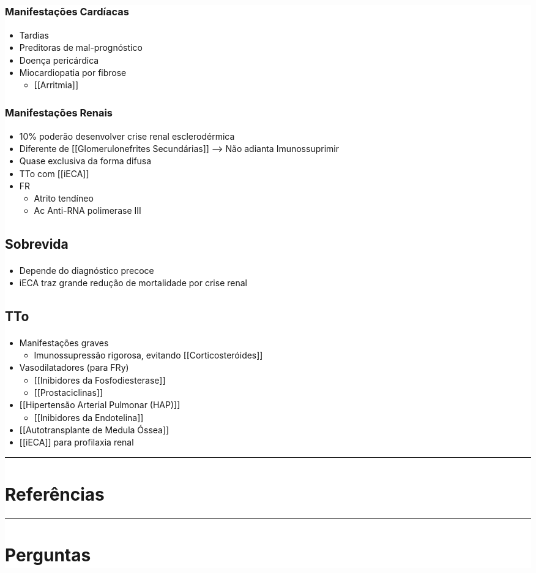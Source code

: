 ### Manifestações Cardíacas
- Tardias
- Preditoras de mal-prognóstico
- Doença pericárdica
- Miocardiopatia por fibrose
	- [[Arritmia]]
### Manifestações Renais
- 10% poderão desenvolver crise renal esclerodérmica
- Diferente de [[Glomerulonefrites Secundárias]] --> Não adianta Imunossuprimir
- Quase exclusiva da forma difusa
- TTo com [[iECA]]
- FR
	- Atrito tendíneo
	- Ac Anti-RNA polimerase III
## Sobrevida
- Depende do diagnóstico precoce
- iECA traz grande redução de mortalidade por crise renal
## TTo
- Manifestações graves
	- Imunossupressão rigorosa, evitando [[Corticosteróides]]
- Vasodilatadores (para FRy)
	- [[Inibidores da Fosfodiesterase]]
	- [[Prostaciclinas]]
- [[Hipertensão Arterial Pulmonar (HAP)]]
	- [[Inibidores da Endotelina]]
- [[Autotransplante de Medula Óssea]]
- [[iECA]] para profilaxia renal



____
# Referências
---
# Perguntas

